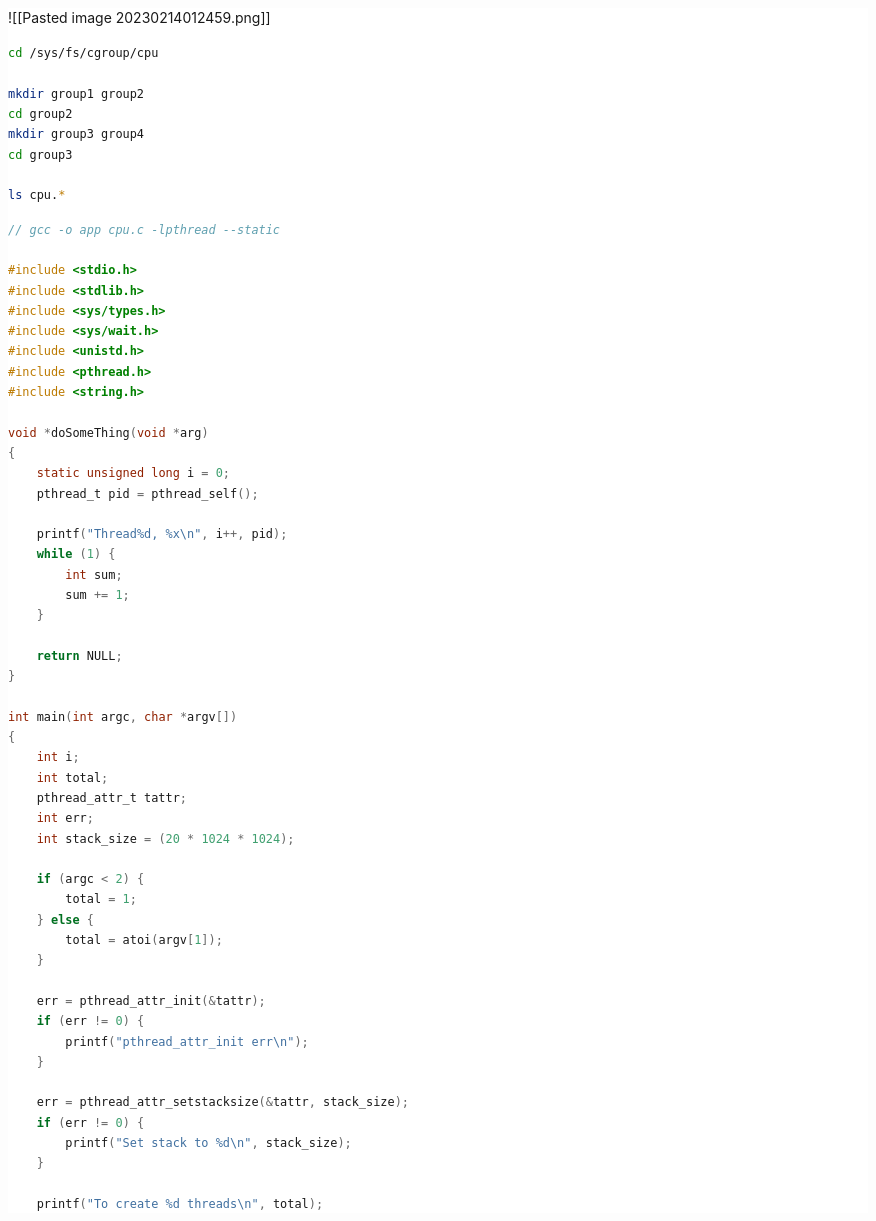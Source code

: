 ![[Pasted image 20230214012459.png]]

```bash
cd /sys/fs/cgroup/cpu

mkdir group1 group2
cd group2
mkdir group3 group4
cd group3

ls cpu.*
```

```c
// gcc -o app cpu.c -lpthread --static

#include <stdio.h>
#include <stdlib.h>
#include <sys/types.h>
#include <sys/wait.h>
#include <unistd.h>
#include <pthread.h>
#include <string.h>

void *doSomeThing(void *arg)
{
	static unsigned long i = 0;
	pthread_t pid = pthread_self();

	printf("Thread%d, %x\n", i++, pid);
	while (1) {
		int sum;
		sum += 1;
	}

	return NULL;
}

int main(int argc, char *argv[])
{
	int i;
	int total;
	pthread_attr_t tattr;
	int err;
	int stack_size = (20 * 1024 * 1024);

	if (argc < 2) {
		total = 1;
	} else {
		total = atoi(argv[1]);
	}

	err = pthread_attr_init(&tattr);
	if (err != 0) {
		printf("pthread_attr_init err\n");
	}

	err = pthread_attr_setstacksize(&tattr, stack_size);
	if (err != 0) {
		printf("Set stack to %d\n", stack_size);
	}

	printf("To create %d threads\n", total);

```